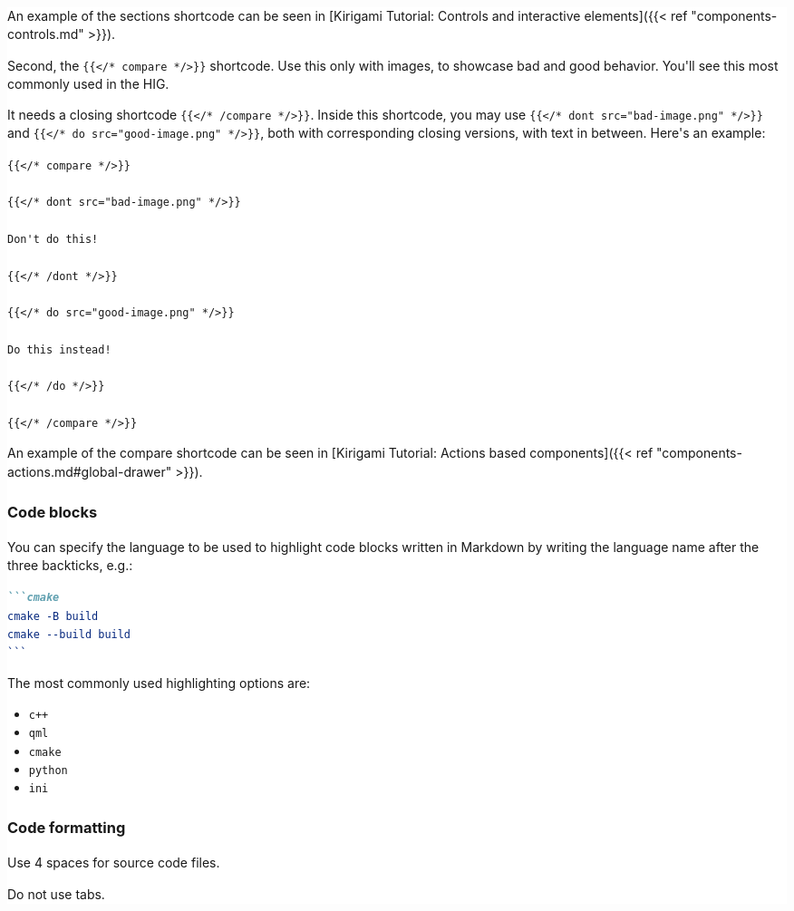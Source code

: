 An example of the sections shortcode can be seen in \[Kirigami Tutorial: Controls and interactive elements]\(\{{< ref "components-controls.md" >\}}).

Second, the `{{</* compare */>}}` shortcode. Use this only with images, to showcase bad and good behavior. You'll see this most commonly used in the HIG.

It needs a closing shortcode `{{</* /compare */>}}`. Inside this shortcode, you may use `{{</* dont src="bad-image.png" */>}}` and `{{</* do src="good-image.png" */>}}`, both with corresponding closing versions, with text in between. Here's an example:

```markdown
{{</* compare */>}}

{{</* dont src="bad-image.png" */>}}

Don't do this!

{{</* /dont */>}}

{{</* do src="good-image.png" */>}}

Do this instead!

{{</* /do */>}}

{{</* /compare */>}}
```

An example of the compare shortcode can be seen in \[Kirigami Tutorial: Actions based components]\(\{{< ref "components-actions.md#global-drawer" >\}}).

### Code blocks

You can specify the language to be used to highlight code blocks written in Markdown by writing the language name after the three backticks, e.g.:

````markdown
```cmake
cmake -B build
cmake --build build
```
````

The most commonly used highlighting options are:

* `c++`
* `qml`
* `cmake`
* `python`
* `ini`

### Code formatting

Use 4 spaces for source code files.

Do not use tabs.
